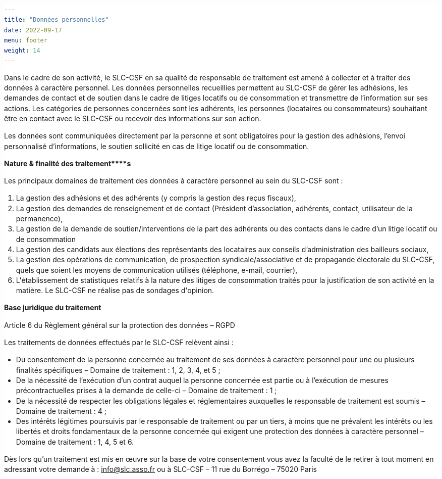```yaml
---
title: "Données personnelles"
date: 2022-09-17
menu: footer
weight: 14
---
```


Dans le cadre de son activité, le SLC-CSF en sa qualité de responsable de traitement est amené à collecter et à traiter des données à caractère personnel. Les données personnelles recueillies permettent au SLC-CSF de gérer les adhésions, les demandes de contact et de soutien dans le cadre de litiges locatifs ou de consommation et transmettre de l’information sur ses actions. Les catégories de personnes concernées sont les adhérents, les personnes (locataires ou consommateurs) souhaitant être en contact avec le SLC-CSF ou recevoir des informations sur son action.

Les données sont communiquées directement par la personne et sont obligatoires pour la gestion des adhésions, l’envoi personnalisé d’informations, le soutien sollicité en cas de litige locatif ou de consommation.

**Nature & finalité des traitement****s**

Les principaux domaines de traitement des données à caractère personnel au sein du SLC-CSF sont :

1. La gestion des adhésions et des adhérents (y compris la gestion des reçus fiscaux),
2. La gestion des demandes de renseignement et de contact (Président d’association, adhérents, contact, utilisateur de la permanence),
3. La gestion de la demande de soutien/interventions de la part des adhérents ou des contacts dans le cadre d’un litige locatif ou de consommation
4. La gestion des candidats aux élections des représentants des locataires aux conseils d’administration des bailleurs sociaux,
5. La gestion des opérations de communication, de prospection syndicale/associative et de propagande électorale du SLC-CSF, quels que soient les moyens de communication utilisés (téléphone, e-mail, courrier),
6. L'établissement de statistiques relatifs à la nature des litiges de consommation traités pour la justification de son activité en la matière. Le SLC-CSF ne réalise pas de sondages d'opinion.

**Base juridique du traitement** 

Article 6 du Règlement général sur la protection des données – RGPD

Les traitements de données effectués par le SLC-CSF relèvent ainsi :

- Du consentement de la personne concernée au traitement de ses données à caractère personnel pour une ou plusieurs finalités spécifiques – Domaine de traitement : 1, 2, 3, 4, et 5 ;
- De la nécessité de l’exécution d’un contrat auquel la personne concernée est partie ou à l’exécution de mesures précontractuelles prises à la demande de celle-ci – Domaine de traitement : 1 ;
- De la nécessité de respecter les obligations légales et réglementaires auxquelles le responsable de traitement est soumis – Domaine de traitement : 4 ;
- Des intérêts légitimes poursuivis par le responsable de traitement ou par un tiers, à moins que ne prévalent les intérêts ou les libertés et droits fondamentaux de la personne concernée qui exigent une protection des données à caractère personnel – Domaine de traitement : 1, 4, 5 et 6.

Dès lors qu’un traitement est mis en œuvre sur la base de votre consentement vous avez la faculté de le retirer à tout moment en adressant votre demande à : [info@slc.asso.fr](mailto:info@slc.asso.fr) ou à SLC-CSF – 11 rue du Borrégo – 75020 Paris
